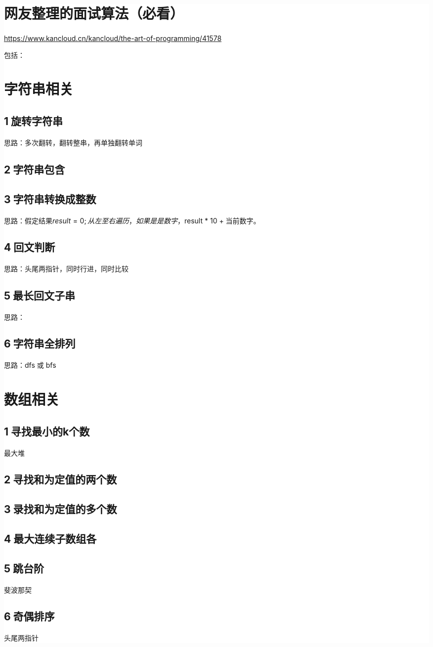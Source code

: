 
网友整理的面试算法（必看）
=========
https://www.kancloud.cn/kancloud/the-art-of-programming/41578 

包括： 

字符串相关
========== 
1 旋转字符串  
----------
思路：多次翻转，翻转整串，再单独翻转单词

2 字符串包含
----------  


3 字符串转换成整数
----------
思路：假定结果$result = 0; 从左至右遍历，如果是是数字，$result * 10 + 当前数字。

4 回文判断
----------
思路：头尾两指针，同时行进，同时比较

5 最长回文子串
----------
思路：

6 字符串全排列
----------
思路：dfs 或 bfs


数组相关
==========
1 寻找最小的k个数
----------
最大堆

2 寻找和为定值的两个数
----------

3 录找和为定值的多个数
----------


4 最大连续子数组各
----------


5 跳台阶
----------
斐波那契

6 奇偶排序
----------
头尾两指针
